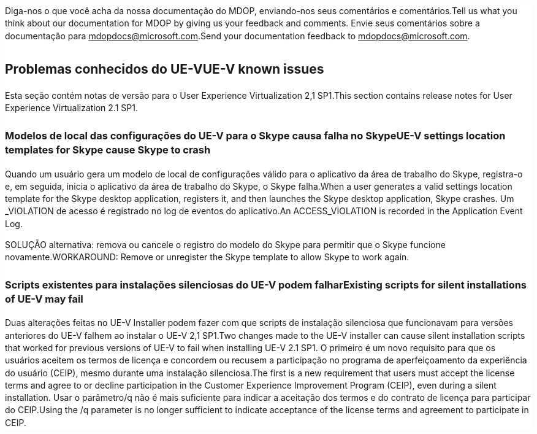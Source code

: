 
<span data-ttu-id="d615c-110">Diga-nos o que você acha da nossa documentação do MDOP, enviando-nos seus comentários e comentários.</span><span class="sxs-lookup"><span data-stu-id="d615c-110">Tell us what you think about our documentation for MDOP by giving us your feedback and comments.</span></span> <span data-ttu-id="d615c-111">Envie seus comentários sobre a documentação para [mdopdocs@microsoft.com](mailto:mdopdocs@microsoft.com?subject=UE-V%20Documentation).</span><span class="sxs-lookup"><span data-stu-id="d615c-111">Send your documentation feedback to [mdopdocs@microsoft.com](mailto:mdopdocs@microsoft.com?subject=UE-V%20Documentation).</span></span>

## <span data-ttu-id="d615c-112">Problemas conhecidos do UE-V</span><span class="sxs-lookup"><span data-stu-id="d615c-112">UE-V known issues</span></span>


<span data-ttu-id="d615c-113">Esta seção contém notas de versão para o User Experience Virtualization 2,1 SP1.</span><span class="sxs-lookup"><span data-stu-id="d615c-113">This section contains release notes for User Experience Virtualization 2.1 SP1.</span></span>

### <span data-ttu-id="d615c-114">Modelos de local das configurações do UE-V para o Skype causa falha no Skype</span><span class="sxs-lookup"><span data-stu-id="d615c-114">UE-V settings location templates for Skype cause Skype to crash</span></span>

<span data-ttu-id="d615c-115">Quando um usuário gera um modelo de local de configurações válido para o aplicativo da área de trabalho do Skype, registra-o e, em seguida, inicia o aplicativo da área de trabalho do Skype, o Skype falha.</span><span class="sxs-lookup"><span data-stu-id="d615c-115">When a user generates a valid settings location template for the Skype desktop application, registers it, and then launches the Skype desktop application, Skype crashes.</span></span> <span data-ttu-id="d615c-116">Um _VIOLATION de acesso é registrado no log de eventos do aplicativo.</span><span class="sxs-lookup"><span data-stu-id="d615c-116">An ACCESS\_VIOLATION is recorded in the Application Event Log.</span></span>

<span data-ttu-id="d615c-117">SOLUÇÃO alternativa: remova ou cancele o registro do modelo do Skype para permitir que o Skype funcione novamente.</span><span class="sxs-lookup"><span data-stu-id="d615c-117">WORKAROUND: Remove or unregister the Skype template to allow Skype to work again.</span></span>

### <span data-ttu-id="d615c-118">Scripts existentes para instalações silenciosas do UE-V podem falhar</span><span class="sxs-lookup"><span data-stu-id="d615c-118">Existing scripts for silent installations of UE-V may fail</span></span>

<span data-ttu-id="d615c-119">Duas alterações feitas no UE-V Installer podem fazer com que scripts de instalação silenciosa que funcionavam para versões anteriores do UE-V falhem ao instalar o UE-V 2,1 SP1.</span><span class="sxs-lookup"><span data-stu-id="d615c-119">Two changes made to the UE-V installer can cause silent installation scripts that worked for previous versions of UE-V to fail when installing UE-V 2.1 SP1.</span></span> <span data-ttu-id="d615c-120">O primeiro é um novo requisito para que os usuários aceitem os termos de licença e concordem ou recusem a participação no programa de aperfeiçoamento da experiência do usuário (CEIP), mesmo durante uma instalação silenciosa.</span><span class="sxs-lookup"><span data-stu-id="d615c-120">The first is a new requirement that users must accept the license terms and agree to or decline participation in the Customer Experience Improvement Program (CEIP), even during a silent installation.</span></span> <span data-ttu-id="d615c-121">Usar o parâmetro/q não é mais suficiente para indicar a aceitação dos termos e do contrato de licença para participar do CEIP.</span><span class="sxs-lookup"><span data-stu-id="d615c-121">Using the /q parameter is no longer sufficient to indicate acceptance of the license terms and agreement to participate in CEIP.</span></span>
